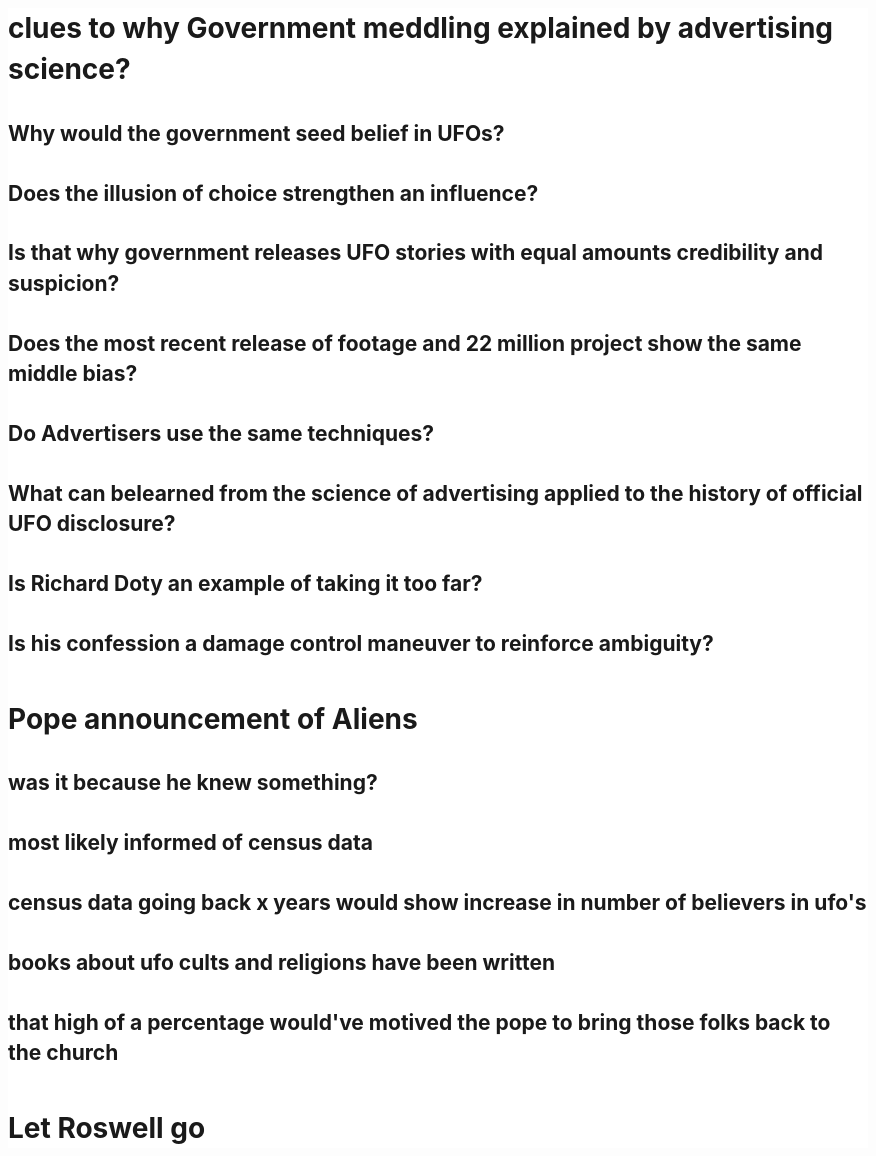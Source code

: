 


# clues to why Government meddling explained by advertising science?

## Why would the government seed belief in UFOs?

## Does the illusion of choice strengthen an influence?

## Is that why government releases UFO stories with equal amounts credibility and suspicion?

## Does the most recent release of footage and 22 million project show the same middle bias?

## Do Advertisers use the same techniques?

## What can belearned from the science of advertising applied to the history of official UFO disclosure?

## Is Richard Doty an example of taking it too far?

## Is his confession a damage control maneuver to reinforce ambiguity?

# Pope announcement of Aliens

## was it because he knew something?

## most likely informed of census data

## census data going back x years would show increase in number of believers in ufo&#39;s

## books about ufo cults and religions have been written

## that high of a percentage would&#39;ve motived the pope to bring those folks back to the church

# Let Roswell go
